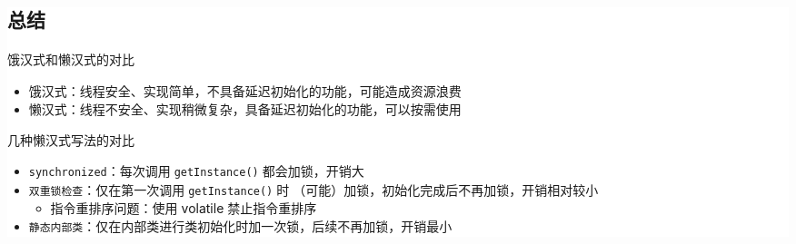 ## 总结

饿汉式和懒汉式的对比

- 饿汉式：线程安全、实现简单，不具备延迟初始化的功能，可能造成资源浪费
- 懒汉式：线程不安全、实现稍微复杂，具备延迟初始化的功能，可以按需使用

几种懒汉式写法的对比

- `synchronized`：每次调用 `getInstance()` 都会加锁，开销大
- `双重锁检查`：仅在第一次调用 `getInstance()` 时 （可能）加锁，初始化完成后不再加锁，开销相对较小
  - 指令重排序问题：使用 volatile 禁止指令重排序
- `静态内部类`：仅在内部类进行类初始化时加一次锁，后续不再加锁，开销最小

[IDEA-MultiThread-Debug]:https://www.google.com/search?q=IDEA+multi+thread+debug&oq=IDEA+multi+thread+debug&aqs=chrome..69i57j0.729j0j9&sourceid=chrome&ie=UTF-8

[HungrySingleton-SequenceDiagram]:https://bed.epoch.fun/CoderNotes/DesignPattern/HungrySingleton-SequenceDiagram.png
[LazySingleton-SequenceDiagram]:https://bed.epoch.fun/CoderNotes/DesignPattern/LazySingleton-SequenceDiagram.png
[SynchronizedLazySingleton-SequenceDiagram]:https://bed.epoch.fun/CoderNotes/DesignPattern/SynchronizedLazySingleton-SequenceDiagram.png
[TimeDiff-Lazy-And-Hungry]:https://bed.epoch.fun/CoderNotes/DesignPattern/TimeDiff-Lazy-And-Hungry.png
[Instruction-Reordering]:https://bed.epoch.fun/CoderNotes/DesignPattern/Instruction-Reordering.png